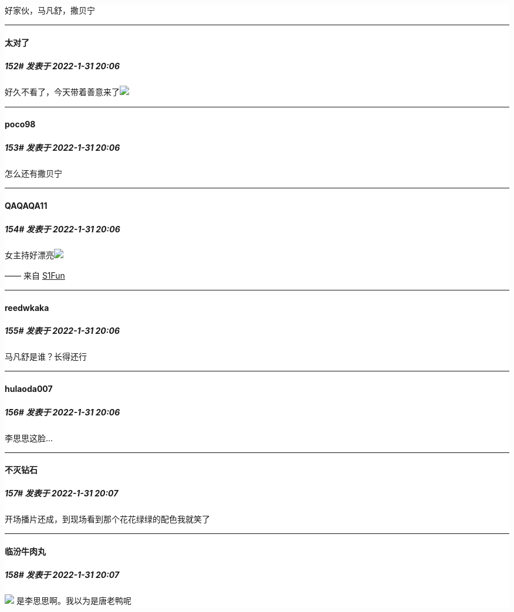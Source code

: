 好家伙，马凡舒，撒贝宁

*****

####  太对了
##### 152#       发表于 2022-1-31 20:06

好久不看了，今天带着善意来了<img src="https://static.saraba1st.com/image/smiley/face2017/067.png" referrerpolicy="no-referrer">

*****

####  poco98
##### 153#       发表于 2022-1-31 20:06

怎么还有撒贝宁

*****

####  QAQAQA11
##### 154#       发表于 2022-1-31 20:06

女主持好漂亮<img src="https://static.saraba1st.com/image/smiley/face2017/073.png" referrerpolicy="no-referrer">

—— 来自 [S1Fun](https://s1fun.koalcat.com)

*****

####  reedwkaka
##### 155#       发表于 2022-1-31 20:06

马凡舒是谁？长得还行

*****

####  hulaoda007
##### 156#       发表于 2022-1-31 20:06

李思思这脸...

*****

####  不灭钻石
##### 157#       发表于 2022-1-31 20:07

开场播片还成，到现场看到那个花花绿绿的配色我就笑了



*****

####  临汾牛肉丸
##### 158#       发表于 2022-1-31 20:07

<img src="https://static.saraba1st.com/image/smiley/face2017/002.png" referrerpolicy="no-referrer"> 是李思思啊。我以为是唐老鸭呢
